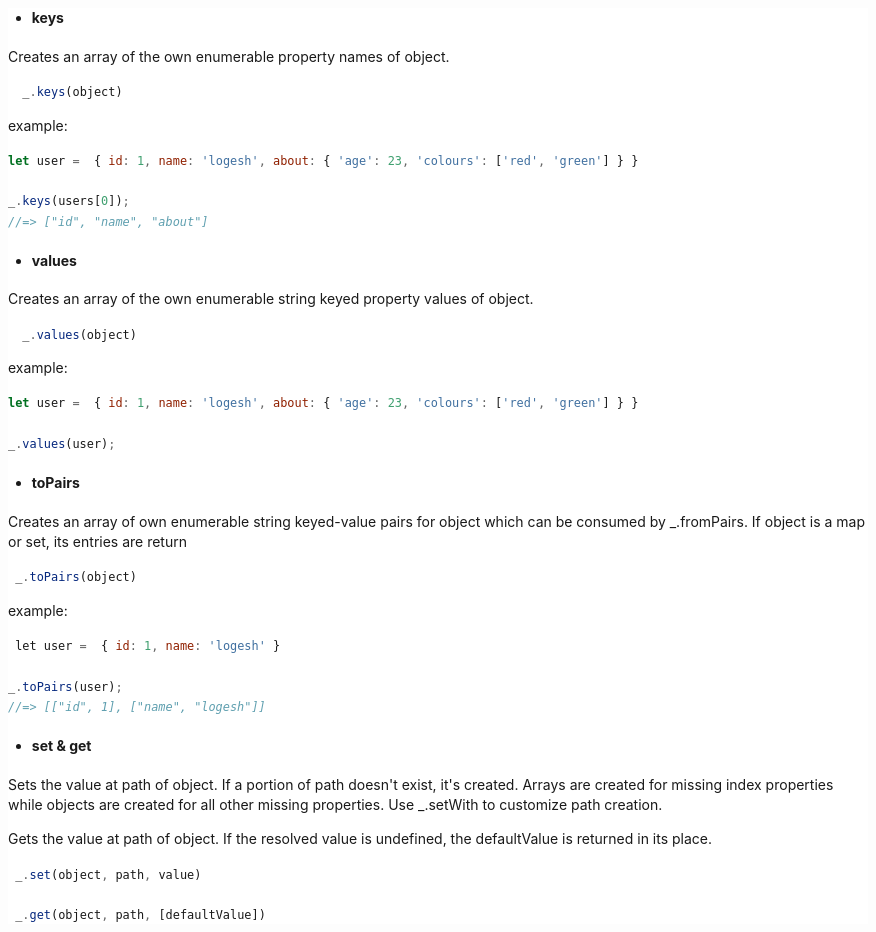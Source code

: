 - #### keys

Creates an array of the own enumerable property names of object.

```javascript
  _.keys(object)
```

example:

```javascript
let user =  { id: 1, name: 'logesh', about: { 'age': 23, 'colours': ['red', 'green'] } }

_.keys(users[0]);
//=> ["id", "name", "about"]
```

- #### values

Creates an array of the own enumerable string keyed property values of object.

```javascript
  _.values(object)
```

example:

```javascript
let user =  { id: 1, name: 'logesh', about: { 'age': 23, 'colours': ['red', 'green'] } }

_.values(user);
```

- #### toPairs

Creates an array of own enumerable string keyed-value pairs for object which can be consumed by _.fromPairs. If object is a map or set, its entries are return

```javascript
 _.toPairs(object)
```

example:

```javascript
 let user =  { id: 1, name: 'logesh' }

_.toPairs(user);
//=> [["id", 1], ["name", "logesh"]]
```

- #### set & get

Sets the value at path of object. If a portion of path doesn't exist, it's created. Arrays are created for missing index properties while objects are created for all other missing properties. Use _.setWith to customize path creation.

Gets the value at path of object. If the resolved value is undefined, the defaultValue is returned in its place.

```javascript
 _.set(object, path, value)

 _.get(object, path, [defaultValue])
```
